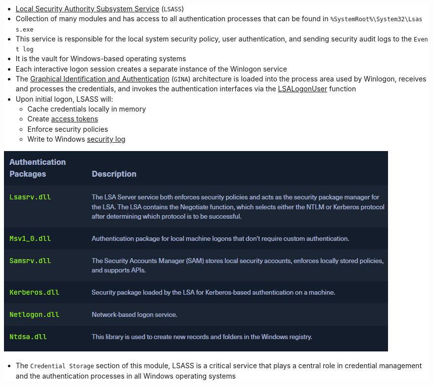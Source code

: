  * [Local Security Authority Subsystem Service](https://en.wikipedia.org/wiki/Local_Security_Authority_Subsystem_Service) (`LSASS`)
* Collection of many modules and has access to all authentication processes that can be found in `%SystemRoot%\System32\Lsass.exe`
* This service is responsible for the local system security policy, user authentication, and sending security audit logs to the `Event log`
* It is the vault for Windows-based operating systems
* Each interactive logon session creates a separate instance of the Winlogon service 
* The [Graphical Identification and Authentication](https://docs.microsoft.com/en-us/windows/win32/secauthn/gina) (`GINA`) architecture is loaded into the process area used by Winlogon, receives and processes the credentials, and invokes the authentication interfaces via the [LSALogonUser](https://docs.microsoft.com/en-us/windows/win32/api/ntsecapi/nf-ntsecapi-lsalogonuser) function
* Upon initial logon, LSASS will:
	-   Cache credentials locally in memory
	-   Create [access tokens](https://docs.microsoft.com/en-us/windows/win32/secauthz/access-tokens)
	-   Enforce security policies
	-   Write to Windows [security log](https://docs.microsoft.com/en-us/windows/win32/eventlog/event-logging-security)

![](../Screenshots/Screenshot_2022-11-12_004656.png)

* The `Credential Storage` section of this module, LSASS is a critical service that plays a central role in credential management and the authentication processes in all Windows operating systems
